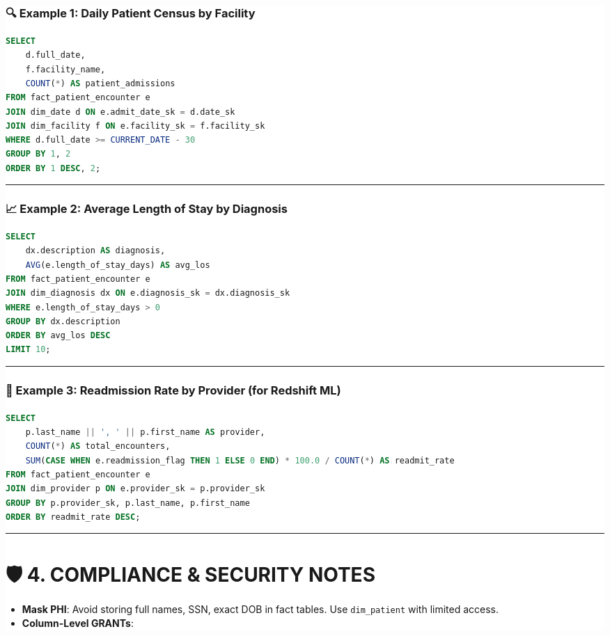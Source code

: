 ### 🔍 Example 1: Daily Patient Census by Facility

```sql
SELECT
    d.full_date,
    f.facility_name,
    COUNT(*) AS patient_admissions
FROM fact_patient_encounter e
JOIN dim_date d ON e.admit_date_sk = d.date_sk
JOIN dim_facility f ON e.facility_sk = f.facility_sk
WHERE d.full_date >= CURRENT_DATE - 30
GROUP BY 1, 2
ORDER BY 1 DESC, 2;
```

---

### 📈 Example 2: Average Length of Stay by Diagnosis

```sql
SELECT
    dx.description AS diagnosis,
    AVG(e.length_of_stay_days) AS avg_los
FROM fact_patient_encounter e
JOIN dim_diagnosis dx ON e.diagnosis_sk = dx.diagnosis_sk
WHERE e.length_of_stay_days > 0
GROUP BY dx.description
ORDER BY avg_los DESC
LIMIT 10;
```

---

### 🤖 Example 3: Readmission Rate by Provider (for Redshift ML)

```sql
SELECT
    p.last_name || ', ' || p.first_name AS provider,
    COUNT(*) AS total_encounters,
    SUM(CASE WHEN e.readmission_flag THEN 1 ELSE 0 END) * 100.0 / COUNT(*) AS readmit_rate
FROM fact_patient_encounter e
JOIN dim_provider p ON e.provider_sk = p.provider_sk
GROUP BY p.provider_sk, p.last_name, p.first_name
ORDER BY readmit_rate DESC;
```

---

# 🛡️ 4. COMPLIANCE & SECURITY NOTES

- **Mask PHI**: Avoid storing full names, SSN, exact DOB in fact tables. Use `dim_patient` with limited access.
- **Column-Level GRANTs**:
